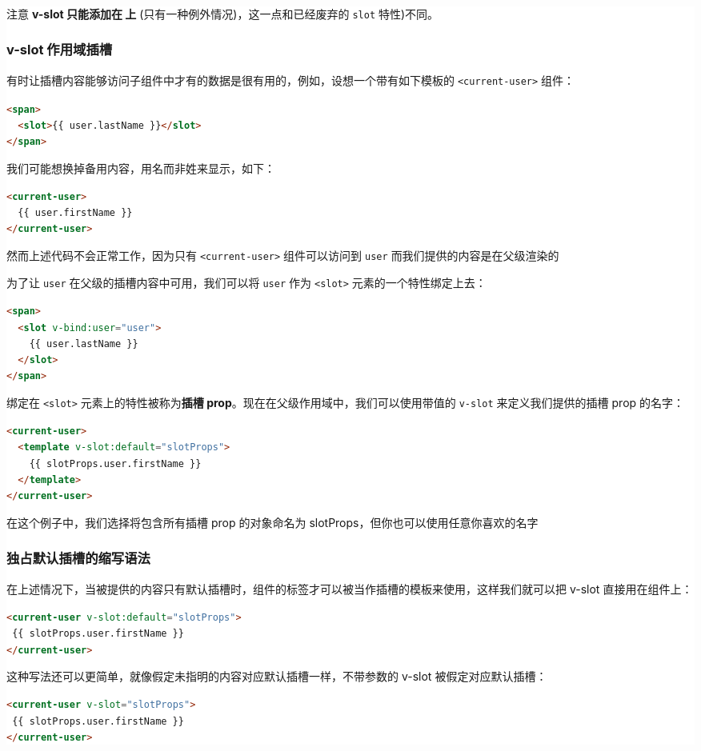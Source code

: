 注意 **v-slot 只能添加在  上** (只有一种例外情况)，这一点和已经废弃的 `slot` 特性)不同。

### v-slot 作用域插槽

有时让插槽内容能够访问子组件中才有的数据是很有用的，例如，设想一个带有如下模板的 `<current-user>` 组件：

```html
<span>
  <slot>{{ user.lastName }}</slot>
</span>
```

我们可能想换掉备用内容，用名而非姓来显示，如下：

```html
<current-user>
  {{ user.firstName }}
</current-user>
```

然而上述代码不会正常工作，因为只有 `<current-user>` 组件可以访问到 `user` 而我们提供的内容是在父级渲染的

为了让 `user` 在父级的插槽内容中可用，我们可以将 `user` 作为 `<slot>` 元素的一个特性绑定上去：

```html
<span>
  <slot v-bind:user="user">
    {{ user.lastName }}
  </slot>
</span>
```

绑定在 `<slot>` 元素上的特性被称为**插槽 prop**。现在在父级作用域中，我们可以使用带值的 `v-slot` 来定义我们提供的插槽 prop 的名字：

```html
<current-user>
  <template v-slot:default="slotProps">
    {{ slotProps.user.firstName }}
  </template>
</current-user>
```

在这个例子中，我们选择将包含所有插槽 prop 的对象命名为 slotProps，但你也可以使用任意你喜欢的名字


### 独占默认插槽的缩写语法

在上述情况下，当被提供的内容只有默认插槽时，组件的标签才可以被当作插槽的模板来使用，这样我们就可以把 v-slot 直接用在组件上：

```html
<current-user v-slot:default="slotProps">
 {{ slotProps.user.firstName }}
</current-user>
```

这种写法还可以更简单，就像假定未指明的内容对应默认插槽一样，不带参数的 v-slot 被假定对应默认插槽：

```html
<current-user v-slot="slotProps">
 {{ slotProps.user.firstName }}
</current-user>
```
